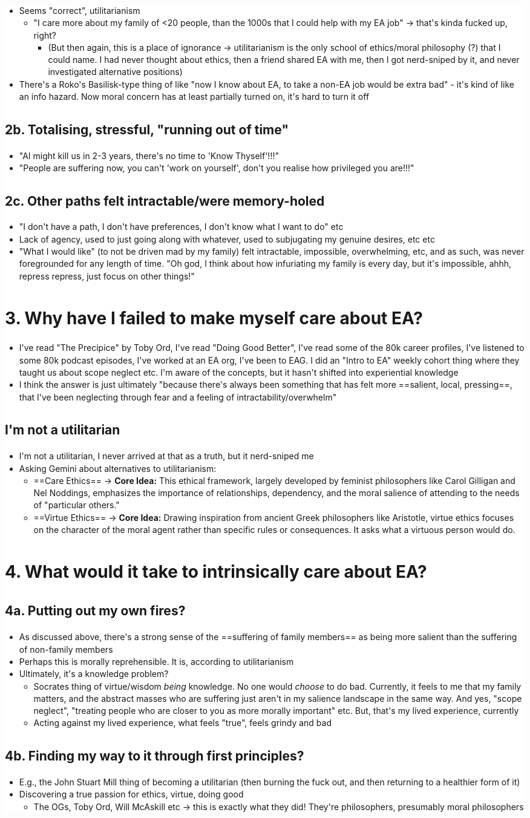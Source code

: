 - Seems "correct", utilitarianism
	- "I care more about my family of <20 people, than the 1000s that I could help with my EA job" → that's kinda fucked up, right?
		- (But then again, this is a place of ignorance → utilitarianism is the only school of ethics/moral philosophy (?) that I could name. I had never thought about ethics, then a friend shared EA with me, then I got nerd-sniped by it, and never investigated alternative positions)
- There's a Roko's Basilisk-type thing of like "now I know about EA, to take a non-EA job would be extra bad" - it's kind of like an info hazard. Now moral concern has at least partially turned on, it's hard to turn it off
## 2b. Totalising, stressful, "running out of time"
- "AI might kill us in 2-3 years, there's no time to 'Know Thyself'!!!"
- "People are suffering now, you can't 'work on yourself', don't you realise how privileged you are!!!"
## 2c. Other paths felt intractable/were memory-holed
- "I don't have a path, I don't have preferences, I don't know what I want to do" etc
- Lack of agency, used to just going along with whatever, used to subjugating my genuine desires, etc etc
- "What I would like" (to not be driven mad by my family) felt intractable, impossible, overwhelming, etc, and as such, was never foregrounded for any length of time. "Oh god, I think about how infuriating my family is every day, but it's impossible, ahhh, repress repress, just focus on other things!"
# 3. Why have I failed to make myself care about EA?
- I've read "The Precipice" by Toby Ord, I've read "Doing Good Better", I've read some of the 80k career profiles, I've listened to some 80k podcast episodes, I've worked at an EA org, I've been to EAG. I did an "Intro to EA" weekly cohort thing where they taught us about scope neglect etc. I'm aware of the concepts, but it hasn't shifted into experiential knowledge
- I think the answer is just ultimately "because there's always been something that has felt more ==salient, local, pressing==, that I've been neglecting through fear and a feeling of intractability/overwhelm"
## I'm not a utilitarian
- I'm not a utilitarian, I never arrived at that as a truth, but it nerd-sniped me
- Asking Gemini about alternatives to utilitarianism:
	- ==Care Ethics== →  **Core Idea:** This ethical framework, largely developed by feminist philosophers like Carol Gilligan and Nel Noddings, emphasizes the importance of relationships, dependency, and the moral salience of attending to the needs of "particular others."
	- ==Virtue Ethics== → **Core Idea:** Drawing inspiration from ancient Greek philosophers like Aristotle, virtue ethics focuses on the character of the moral agent rather than specific rules or consequences. It asks what a virtuous person would do.
# 4. What would it take to intrinsically care about EA?
## 4a. Putting out my own fires?
- As discussed above, there's a strong sense of the ==suffering of family members== as being more salient than the suffering of non-family members
- Perhaps this is morally reprehensible. It is, according to utilitarianism
- Ultimately, it's a knowledge problem?
	- Socrates thing of virtue/wisdom *being* knowledge. No one would *choose* to do bad. Currently, it feels to me that my family matters, and the abstract masses who are suffering just aren't in my salience landscape in the same way. And yes, "scope neglect", "treating people who are closer to you as more morally important" etc. But, that's my lived experience, currently
	- Acting against my lived experience, what feels "true", feels grindy and bad
## 4b. Finding my way to it through first principles?
- E.g., the John Stuart Mill thing of becoming a utilitarian (then burning the fuck out, and then returning to a healthier form of it)
- Discovering a true passion for ethics, virtue, doing good
	- The OGs, Toby Ord, Will McAskill etc → this is exactly what they did! They're philosophers, presumably moral philosophers